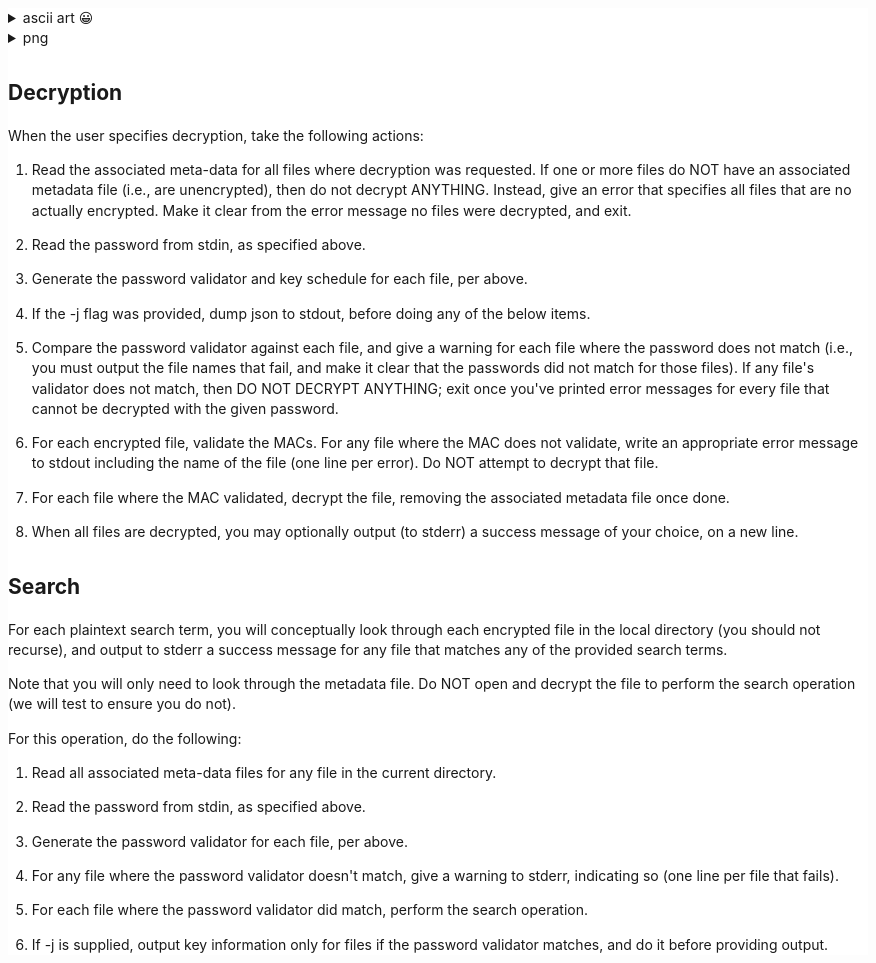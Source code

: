 <details><summary>ascii art 😀</summary></details>

<details><summary>png</summary></details>

## Decryption

When the user specifies decryption, take the following actions:

1. Read the associated meta-data for all files where decryption was requested. If one or more files do NOT have an associated metadata file (i.e., are unencrypted), then do not decrypt ANYTHING. Instead, give an error that specifies all files that are no actually encrypted.  Make it clear from the error message no files were decrypted, and exit.

2. Read the password from stdin, as specified above.

3. Generate the password validator and key schedule for each file, per above.

4. If the -j flag was provided, dump json to stdout, before doing any of the below items.

5. Compare the password validator against each file, and give a warning for each file where the password does not match (i.e., you must output the file names that fail, and make it clear that the passwords did not match for those files).  If any file's validator does not match, then DO NOT DECRYPT ANYTHING; exit once you've printed error messages for every file that cannot be decrypted with the given password.

6. For each encrypted file, validate the MACs. For any file where the MAC does not validate, write an appropriate error message to stdout including the name of the file (one line per error). Do NOT attempt to decrypt that file.

7. For each file where the MAC validated, decrypt the file, removing the associated metadata file once done.

8. When all files are decrypted, you may optionally output (to stderr) a success message of your choice, on a new line.

## Search

For each plaintext search term, you will conceptually look through each encrypted file in the local directory (you should not recurse), and output to stderr a success message for any file that matches any of the provided search terms.

Note that you will only need to look through the metadata file.  Do NOT open and decrypt the file to perform the search operation (we will test to ensure you do not).

For this operation, do the following:

1. Read all associated meta-data files for any file in the current directory.

2. Read the password from stdin, as specified above.

3. Generate the password validator for each file, per above.

4. For any file where the password validator doesn't match, give a warning to stderr, indicating so (one line per file that fails).

5. For each file where the password validator did match, perform the search operation.

6. If -j is supplied, output key information only for files if the password validator matches, and do it before providing output.

